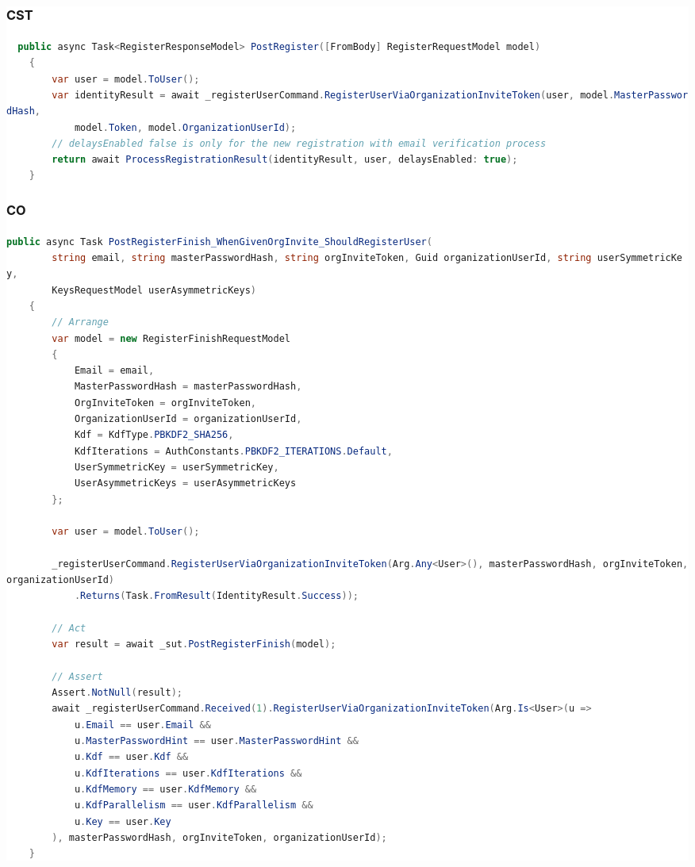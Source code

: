 ````
````

### CST

````csharp
  public async Task<RegisterResponseModel> PostRegister([FromBody] RegisterRequestModel model)
    {
        var user = model.ToUser();
        var identityResult = await _registerUserCommand.RegisterUserViaOrganizationInviteToken(user, model.MasterPasswordHash,
            model.Token, model.OrganizationUserId);
        // delaysEnabled false is only for the new registration with email verification process
        return await ProcessRegistrationResult(identityResult, user, delaysEnabled: true);
    }
````

### CO

````csharp
public async Task PostRegisterFinish_WhenGivenOrgInvite_ShouldRegisterUser(
        string email, string masterPasswordHash, string orgInviteToken, Guid organizationUserId, string userSymmetricKey,
        KeysRequestModel userAsymmetricKeys)
    {
        // Arrange
        var model = new RegisterFinishRequestModel
        {
            Email = email,
            MasterPasswordHash = masterPasswordHash,
            OrgInviteToken = orgInviteToken,
            OrganizationUserId = organizationUserId,
            Kdf = KdfType.PBKDF2_SHA256,
            KdfIterations = AuthConstants.PBKDF2_ITERATIONS.Default,
            UserSymmetricKey = userSymmetricKey,
            UserAsymmetricKeys = userAsymmetricKeys
        };

        var user = model.ToUser();

        _registerUserCommand.RegisterUserViaOrganizationInviteToken(Arg.Any<User>(), masterPasswordHash, orgInviteToken, organizationUserId)
            .Returns(Task.FromResult(IdentityResult.Success));

        // Act
        var result = await _sut.PostRegisterFinish(model);

        // Assert
        Assert.NotNull(result);
        await _registerUserCommand.Received(1).RegisterUserViaOrganizationInviteToken(Arg.Is<User>(u =>
            u.Email == user.Email &&
            u.MasterPasswordHint == user.MasterPasswordHint &&
            u.Kdf == user.Kdf &&
            u.KdfIterations == user.KdfIterations &&
            u.KdfMemory == user.KdfMemory &&
            u.KdfParallelism == user.KdfParallelism &&
            u.Key == user.Key
        ), masterPasswordHash, orgInviteToken, organizationUserId);
    }
````
